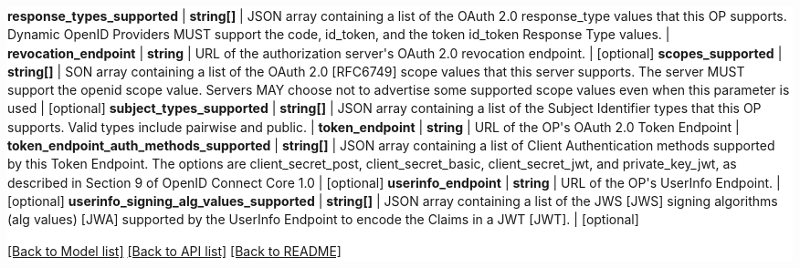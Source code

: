 **response_types_supported** | **string[]** | JSON array containing a list of the OAuth 2.0 response_type values that this OP supports. Dynamic OpenID Providers MUST support the code, id_token, and the token id_token Response Type values. |
**revocation_endpoint** | **string** | URL of the authorization server&#39;s OAuth 2.0 revocation endpoint. | [optional]
**scopes_supported** | **string[]** | SON array containing a list of the OAuth 2.0 [RFC6749] scope values that this server supports. The server MUST support the openid scope value. Servers MAY choose not to advertise some supported scope values even when this parameter is used | [optional]
**subject_types_supported** | **string[]** | JSON array containing a list of the Subject Identifier types that this OP supports. Valid types include pairwise and public. |
**token_endpoint** | **string** | URL of the OP&#39;s OAuth 2.0 Token Endpoint |
**token_endpoint_auth_methods_supported** | **string[]** | JSON array containing a list of Client Authentication methods supported by this Token Endpoint. The options are client_secret_post, client_secret_basic, client_secret_jwt, and private_key_jwt, as described in Section 9 of OpenID Connect Core 1.0 | [optional]
**userinfo_endpoint** | **string** | URL of the OP&#39;s UserInfo Endpoint. | [optional]
**userinfo_signing_alg_values_supported** | **string[]** | JSON array containing a list of the JWS [JWS] signing algorithms (alg values) [JWA] supported by the UserInfo Endpoint to encode the Claims in a JWT [JWT]. | [optional]

[[Back to Model list]](../../README.md#models) [[Back to API list]](../../README.md#endpoints) [[Back to README]](../../README.md)
